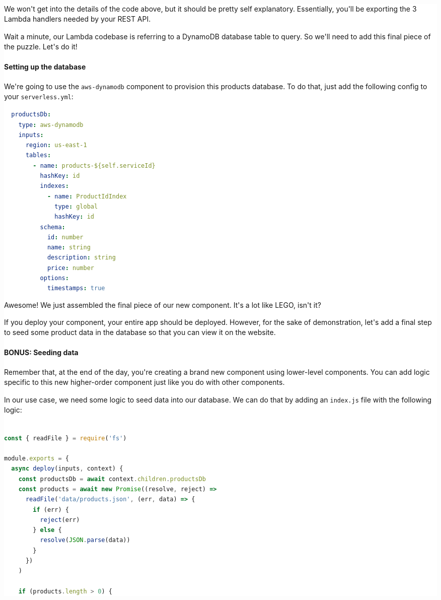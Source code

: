 ```js
```

We won't get into the details of the code above, but it should be pretty self explanatory. Essentially, you'll be exporting the 3 Lambda handlers needed by your REST API.

Wait a minute, our Lambda codebase is referring to a DynamoDB database table to query. So we'll need to add this final piece of the puzzle. Let's do it!

#### Setting up the database

We're going to use the `aws-dynamodb` component to provision this products database. To do that, just add the following config to your `serverless.yml`:


```yml
  productsDb:
    type: aws-dynamodb
    inputs:
      region: us-east-1
      tables:
        - name: products-${self.serviceId}
          hashKey: id
          indexes:
            - name: ProductIdIndex
              type: global
              hashKey: id
          schema:
            id: number
            name: string
            description: string
            price: number
          options:
            timestamps: true
```

Awesome! We just assembled the final piece of our new component. It's a lot like LEGO, isn't it?

If you deploy your component, your entire app should be deployed. However, for the sake of demonstration, let's add a final step to seed some product data in the database so that you can view it on the website.

#### BONUS: Seeding data

Remember that, at the end of the day, you're creating a brand new component using lower-level components. You can add logic specific to this new higher-order component just like you do with other components.

In our use case, we need some logic to seed data into our database. We can do that by adding an `index.js` file with the following logic:


```js

const { readFile } = require('fs')

module.exports = {
  async deploy(inputs, context) {
    const productsDb = await context.children.productsDb
    const products = await new Promise((resolve, reject) =>
      readFile('data/products.json', (err, data) => {
        if (err) {
          reject(err)
        } else {
          resolve(JSON.parse(data))
        }
      })
    )

    if (products.length > 0) {
```